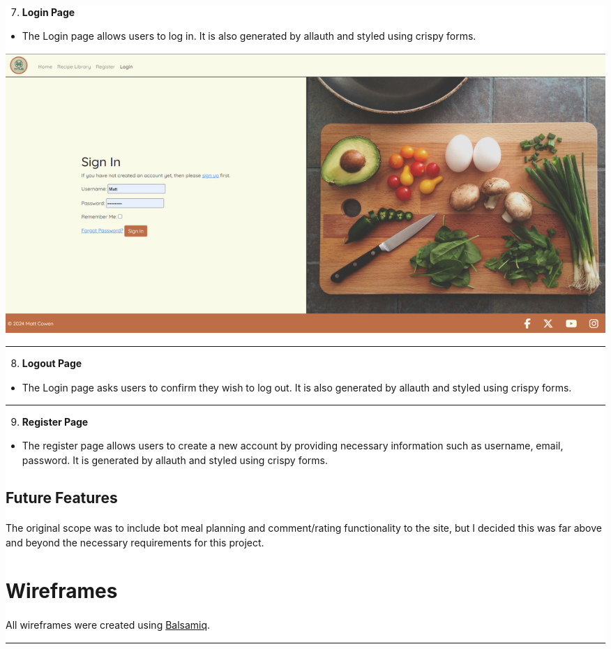 
7. **Login Page**
- The Login page allows users to log in. It is also generated by allauth and styled using crispy forms.

![Submit Recipe Page](/static/images/readme/loginpage.png)

---

8. **Logout Page**
- The Login page asks users to confirm they wish to log out. It is also generated by allauth and styled using crispy forms.

---

9. **Register Page**
- The register page allows users to create a new account by providing necessary information such as username, email, password. It is generated by allauth and styled using crispy forms.




## **Future Features**

The original scope was to include bot meal planning and comment/rating functionality to the site, but I decided this was far above and beyond the necessary requirements for this project.


# **Wireframes**

All wireframes were created using [Balsamiq](https://balsamiq.com/).

---
